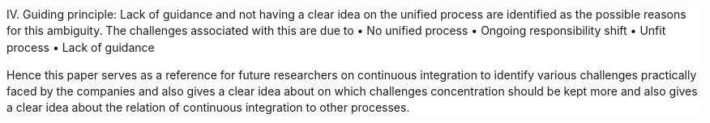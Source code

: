 IV. Guiding principle: Lack of guidance and not having a clear idea on the unified process are identified as the possible reasons for this ambiguity. The challenges associated with this are due to
•	No unified process
•	Ongoing responsibility shift
•	Unfit process
•	Lack of guidance

Hence this paper serves as a reference for future researchers on continuous integration to identify various challenges practically faced by the companies and also gives a clear idea about on which challenges concentration should be kept more and also gives a clear idea about the relation of continuous integration to other processes.












